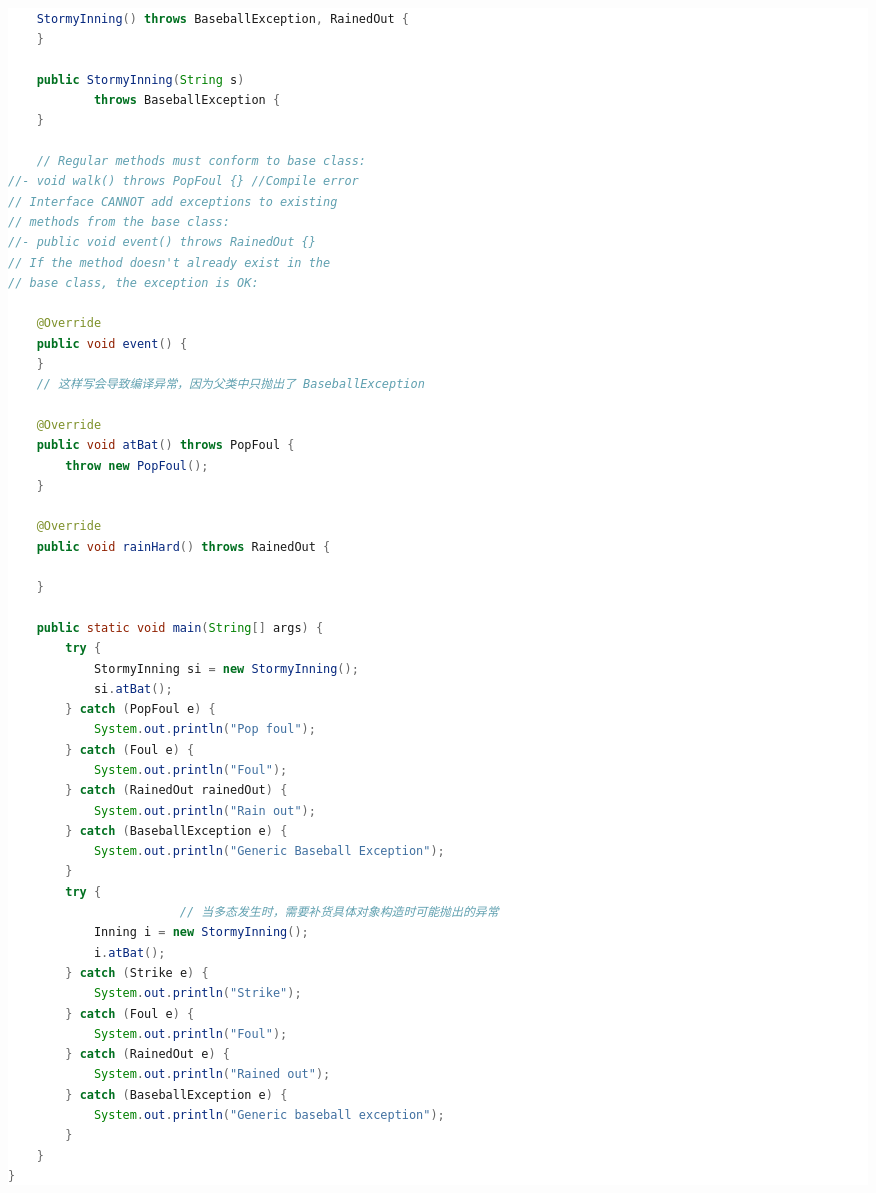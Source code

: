 ```java
    StormyInning() throws BaseballException, RainedOut {
    }

    public StormyInning(String s)
            throws BaseballException {
    }

    // Regular methods must conform to base class:
//- void walk() throws PopFoul {} //Compile error
// Interface CANNOT add exceptions to existing
// methods from the base class:
//- public void event() throws RainedOut {}
// If the method doesn't already exist in the
// base class, the exception is OK:

    @Override
    public void event() {
    }
    // 这样写会导致编译异常，因为父类中只抛出了 BaseballException

    @Override
    public void atBat() throws PopFoul {
        throw new PopFoul();
    }

    @Override
    public void rainHard() throws RainedOut {

    }

    public static void main(String[] args) {
        try {
            StormyInning si = new StormyInning();
            si.atBat();
        } catch (PopFoul e) {
            System.out.println("Pop foul");
        } catch (Foul e) {
            System.out.println("Foul");
        } catch (RainedOut rainedOut) {
            System.out.println("Rain out");
        } catch (BaseballException e) {
            System.out.println("Generic Baseball Exception");
        }
        try {
						// 当多态发生时，需要补货具体对象构造时可能抛出的异常
            Inning i = new StormyInning();
            i.atBat();
        } catch (Strike e) {
            System.out.println("Strike");
        } catch (Foul e) {
            System.out.println("Foul");
        } catch (RainedOut e) {
            System.out.println("Rained out");
        } catch (BaseballException e) {
            System.out.println("Generic baseball exception");
        }
    }
}

```
